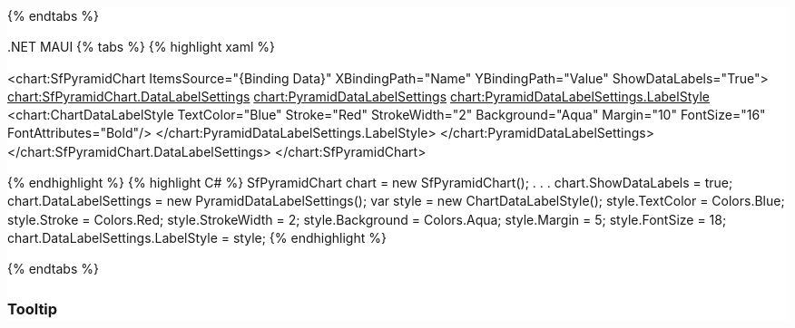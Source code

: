 {% endtabs %} 
</td>
</tr>
<tr>
<th>.NET MAUI</th>
</tr>
<tr>
<td>
{% tabs %} 
{% highlight xaml %}

 <chart:SfPyramidChart ItemsSource="{Binding Data}" 
                       XBindingPath="Name" 
                       YBindingPath="Value"
                       ShowDataLabels="True">
    <chart:SfPyramidChart.DataLabelSettings>
        <chart:PyramidDataLabelSettings>
            <chart:PyramidDataLabelSettings.LabelStyle>
                <chart:ChartDataLabelStyle TextColor="Blue" 
                                           Stroke="Red" 
                                           StrokeWidth="2" 
                                           Background="Aqua" 
                                           Margin="10" 
                                           FontSize="16"
                                           FontAttributes="Bold"/>
            </chart:PyramidDataLabelSettings.LabelStyle>
        </chart:PyramidDataLabelSettings>
    </chart:SfPyramidChart.DataLabelSettings>
 </chart:SfPyramidChart>


{% endhighlight %} 
{% highlight C# %}
SfPyramidChart chart = new SfPyramidChart();
. . .
chart.ShowDataLabels = true;
chart.DataLabelSettings = new PyramidDataLabelSettings();
var style = new ChartDataLabelStyle();
style.TextColor = Colors.Blue;
style.Stroke = Colors.Red;
style.StrokeWidth = 2;
style.Background = Colors.Aqua;
style.Margin = 5;
style.FontSize = 18;
chart.DataLabelSettings.LabelStyle = style;
{% endhighlight %}

{% endtabs %}
</td>
</tr>
</table>

### Tooltip
